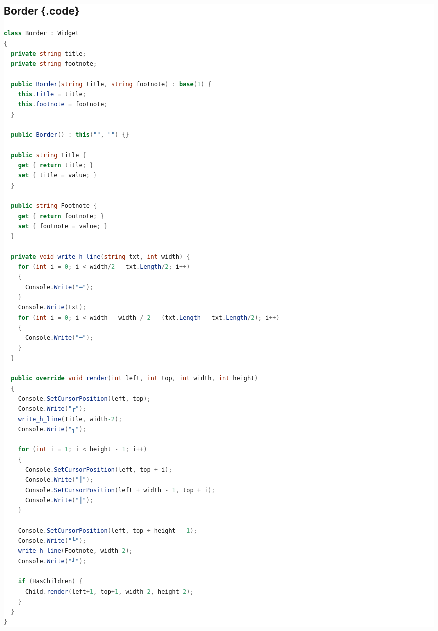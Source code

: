 ## Border {.code}

```cs
class Border : Widget
{
  private string title;
  private string footnote;

  public Border(string title, string footnote) : base(1) {
    this.title = title;
    this.footnote = footnote;
  }

  public Border() : this("", "") {}

  public string Title {
    get { return title; }
    set { title = value; }
  }

  public string Footnote {
    get { return footnote; }
    set { footnote = value; }
  }

  private void write_h_line(string txt, int width) {
    for (int i = 0; i < width/2 - txt.Length/2; i++)
    {
      Console.Write("━");
    }
    Console.Write(txt);
    for (int i = 0; i < width - width / 2 - (txt.Length - txt.Length/2); i++)
    {
      Console.Write("━");
    }
  }

  public override void render(int left, int top, int width, int height)
  {
    Console.SetCursorPosition(left, top);
    Console.Write("┏");
    write_h_line(Title, width-2);
    Console.Write("┓");

    for (int i = 1; i < height - 1; i++)
    {
      Console.SetCursorPosition(left, top + i);
      Console.Write("┃");
      Console.SetCursorPosition(left + width - 1, top + i);
      Console.Write("┃");
    }

    Console.SetCursorPosition(left, top + height - 1);
    Console.Write("┗");
    write_h_line(Footnote, width-2);
    Console.Write("┛");

    if (HasChildren) {
      Child.render(left+1, top+1, width-2, height-2);
    }
  }
}
```
